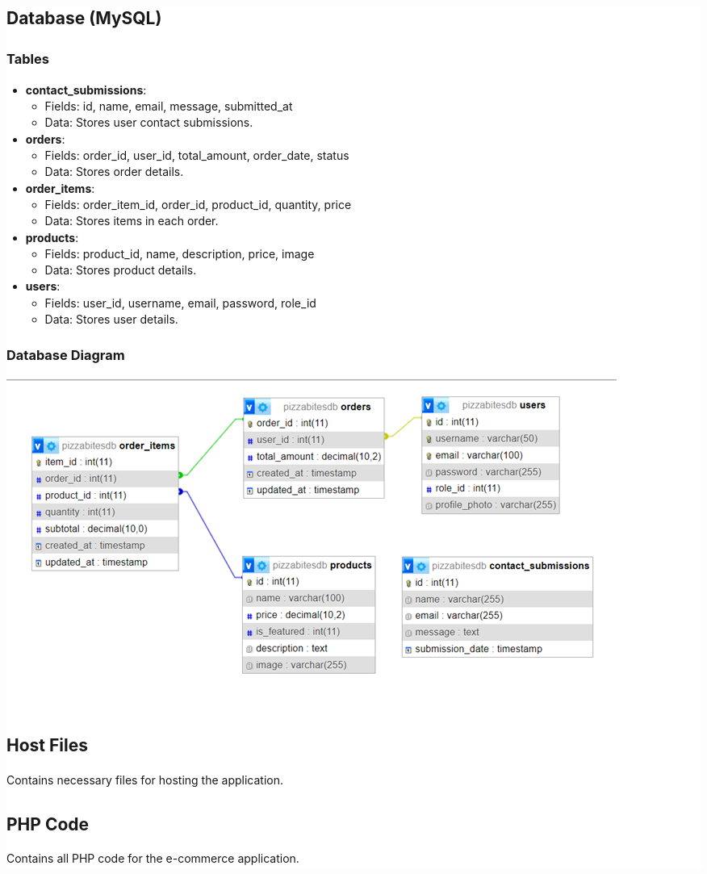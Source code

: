 ## Database (MySQL)

### Tables
- **contact_submissions**:
  - Fields: id, name, email, message, submitted_at
  - Data: Stores user contact submissions.
- **orders**:
  - Fields: order_id, user_id, total_amount, order_date, status
  - Data: Stores order details.
- **order_items**:
  - Fields: order_item_id, order_id, product_id, quantity, price
  - Data: Stores items in each order.
- **products**:
  - Fields: product_id, name, description, price, image
  - Data: Stores product details.
- **users**:
  - Fields: user_id, username, email, password, role_id
  - Data: Stores user details.
    
### Database Diagram   
![DatabaseDiagram](screenshots/DBDiagram.png)

## Host Files
Contains necessary files for hosting the application.

## PHP Code
Contains all PHP code for the e-commerce application.
